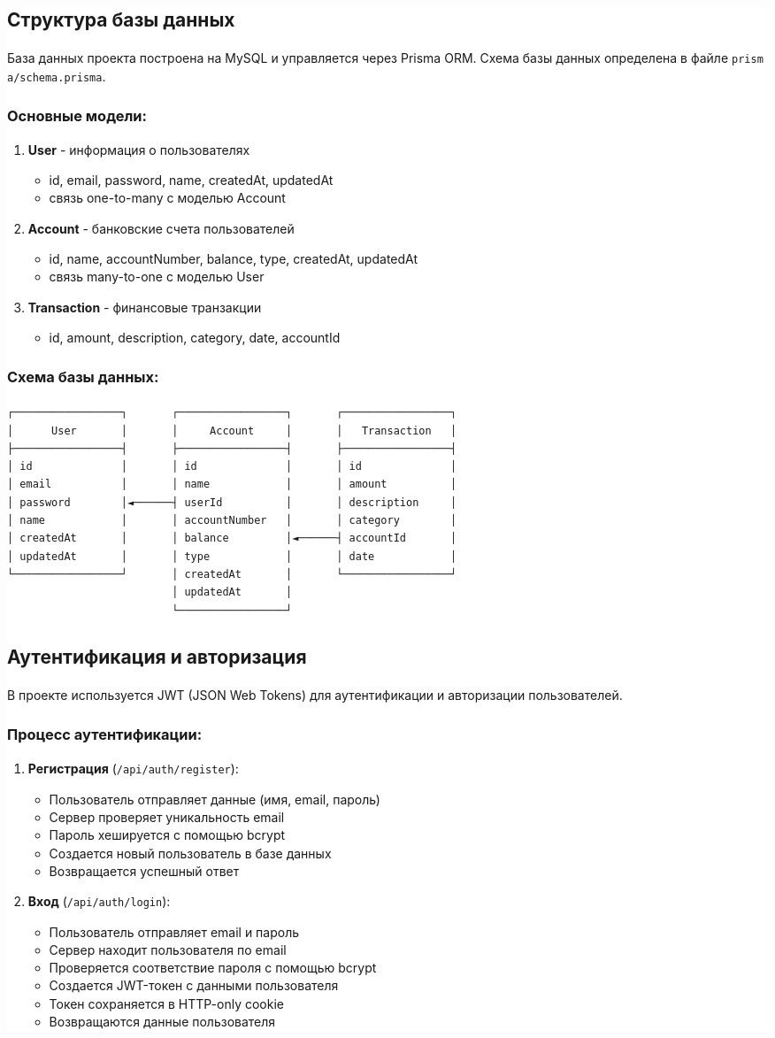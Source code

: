 ## Структура базы данных

База данных проекта построена на MySQL и управляется через Prisma ORM. Схема базы данных определена в файле `prisma/schema.prisma`.

### Основные модели:

1. **User** - информация о пользователях
   - id, email, password, name, createdAt, updatedAt
   - связь one-to-many с моделью Account

2. **Account** - банковские счета пользователей
   - id, name, accountNumber, balance, type, createdAt, updatedAt
   - связь many-to-one с моделью User

3. **Transaction** - финансовые транзакции
   - id, amount, description, category, date, accountId

### Схема базы данных:

```
┌─────────────────┐       ┌─────────────────┐       ┌─────────────────┐
│      User       │       │     Account     │       │   Transaction   │
├─────────────────┤       ├─────────────────┤       ├─────────────────┤
│ id              │       │ id              │       │ id              │
│ email           │       │ name            │       │ amount          │
│ password        │◄──────┤ userId          │       │ description     │
│ name            │       │ accountNumber   │       │ category        │
│ createdAt       │       │ balance         │◄──────┤ accountId       │
│ updatedAt       │       │ type            │       │ date            │
└─────────────────┘       │ createdAt       │       └─────────────────┘
                          │ updatedAt       │
                          └─────────────────┘
```

## Аутентификация и авторизация

В проекте используется JWT (JSON Web Tokens) для аутентификации и авторизации пользователей.

### Процесс аутентификации:

1. **Регистрация** (`/api/auth/register`):
   - Пользователь отправляет данные (имя, email, пароль)
   - Сервер проверяет уникальность email
   - Пароль хешируется с помощью bcrypt
   - Создается новый пользователь в базе данных
   - Возвращается успешный ответ

2. **Вход** (`/api/auth/login`):
   - Пользователь отправляет email и пароль
   - Сервер находит пользователя по email
   - Проверяется соответствие пароля с помощью bcrypt
   - Создается JWT-токен с данными пользователя
   - Токен сохраняется в HTTP-only cookie
   - Возвращаются данные пользователя
